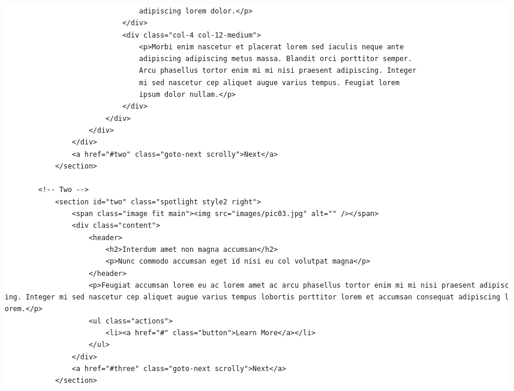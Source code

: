 									adipiscing lorem dolor.</p>
								</div>
								<div class="col-4 col-12-medium">
									<p>Morbi enim nascetur et placerat lorem sed iaculis neque ante
									adipiscing adipiscing metus massa. Blandit orci porttitor semper.
									Arcu phasellus tortor enim mi mi nisi praesent adipiscing. Integer
									mi sed nascetur cep aliquet augue varius tempus. Feugiat lorem
									ipsum dolor nullam.</p>
								</div>
							</div>
						</div>
					</div>
					<a href="#two" class="goto-next scrolly">Next</a>
				</section>

			<!-- Two -->
				<section id="two" class="spotlight style2 right">
					<span class="image fit main"><img src="images/pic03.jpg" alt="" /></span>
					<div class="content">
						<header>
							<h2>Interdum amet non magna accumsan</h2>
							<p>Nunc commodo accumsan eget id nisi eu col volutpat magna</p>
						</header>
						<p>Feugiat accumsan lorem eu ac lorem amet ac arcu phasellus tortor enim mi mi nisi praesent adipiscing. Integer mi sed nascetur cep aliquet augue varius tempus lobortis porttitor lorem et accumsan consequat adipiscing lorem.</p>
						<ul class="actions">
							<li><a href="#" class="button">Learn More</a></li>
						</ul>
					</div>
					<a href="#three" class="goto-next scrolly">Next</a>
				</section>
